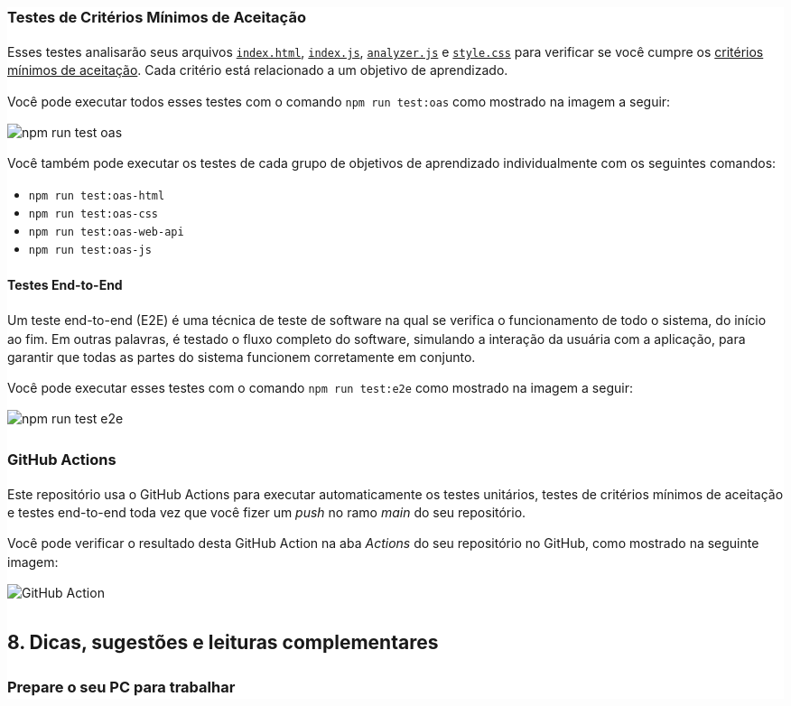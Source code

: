 ### Testes de Critérios Mínimos de Aceitação

Esses testes analisarão seus arquivos
[`index.html`](src/index.html),
[`index.js`](src/index.html),
[`analyzer.js`](src/analyzer.js)
e
[`style.css`](src/style.css)
para verificar se você cumpre os
[critérios mínimos de aceitação](#6-critérios-de-aceitação-mínimos-do-projeto).
Cada critério está relacionado a um objetivo de aprendizado.

Você pode executar todos esses testes com o comando `npm run test:oas`
como mostrado na imagem a seguir:

![npm run test oas](https://github-production-user-asset-6210df.s3.amazonaws.com/12631491/240650602-f0ca9170-7563-4edc-9e78-874fa012c4fd.gif "npm run test oas")

Você também pode executar os testes de cada grupo de objetivos de aprendizado
individualmente com os seguintes comandos:

- `npm run test:oas-html`
- `npm run test:oas-css`
- `npm run test:oas-web-api`
- `npm run test:oas-js`

#### Testes End-to-End

Um teste end-to-end (E2E) é uma técnica de teste de software na qual se verifica
o funcionamento de todo o sistema, do início ao fim. Em outras palavras, é testado
o fluxo completo do software, simulando a interação da usuária com a aplicação,
para garantir que todas as partes do sistema funcionem corretamente em conjunto.

Você pode executar esses testes com o comando `npm run test:e2e` como mostrado
na imagem a seguir:

![npm run test e2e](https://github-production-user-asset-6210df.s3.amazonaws.com/12631491/240650622-a4da630e-8d39-4dd8-9fde-1a38c31a53e2.gif "npm run test e2e")

### GitHub Actions

Este repositório usa o GitHub Actions para executar automaticamente
os testes unitários, testes de critérios mínimos de aceitação e
testes end-to-end toda vez que você fizer um _push_ no ramo
_main_ do seu repositório.

Você pode verificar o resultado desta GitHub Action
na aba _Actions_ do seu repositório no GitHub,
como mostrado na seguinte imagem:

![GitHub Action](https://github-production-user-asset-6210df.s3.amazonaws.com/12631491/240650640-a8a8ed26-6f48-4053-8b3b-7dec7e35a9f8.gif "GitHub Action")

## 8. Dicas, sugestões e leituras complementares

### Prepare o seu PC para trabalhar
